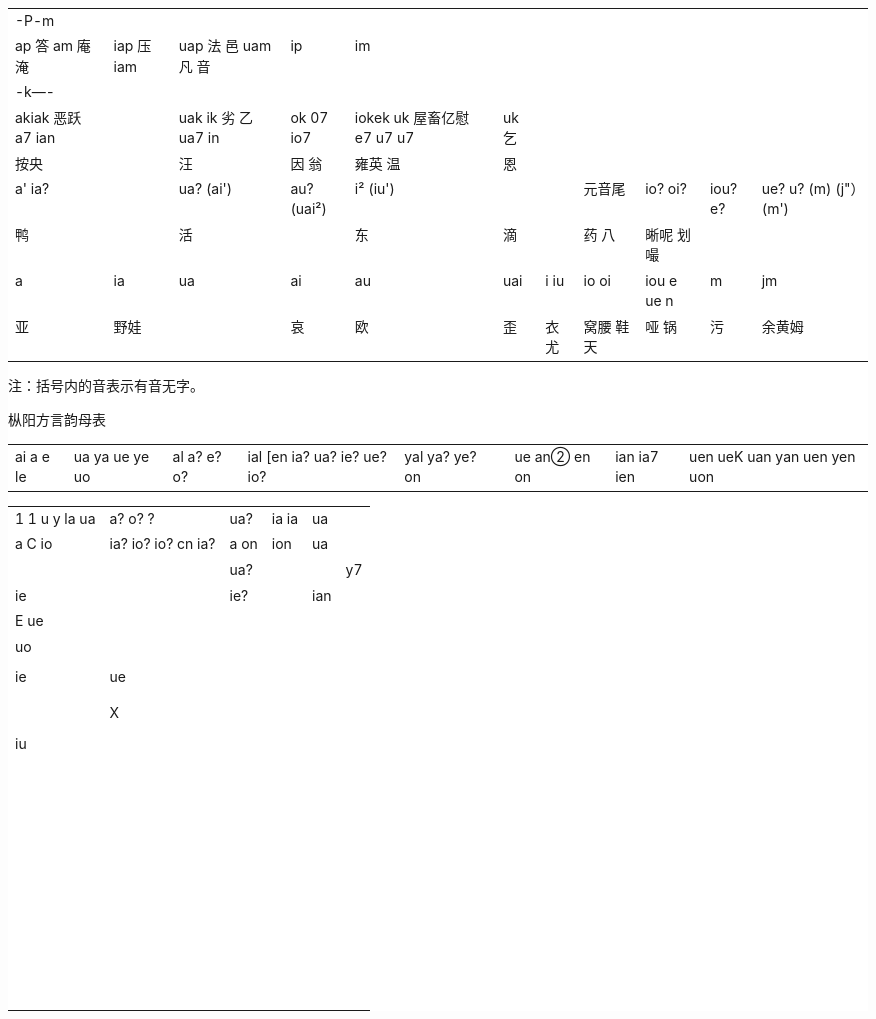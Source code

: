 
<html><body><table><tr><td colspan="14">-P-m</td></tr><tr><td rowspan="2">ap 答 am 庵淹</td><td rowspan="2">iap 压 iam</td><td rowspan="2">uap 法 邑 uam 凡 音</td><td rowspan="2">ip</td><td rowspan="2">im</td><td colspan="7"></td></tr><tr><td></td><td></td><td colspan="2"></td><td></td><td></td></tr><tr><td colspan="13">-k—-</td></tr><tr><td>akiak 恶跃 a7 ian</td><td></td><td>uak ik 劣 乙 ua7 in</td><td>ok 07 io7</td><td>iokek uk 屋畜亿慰 e7 u7 u7</td><td>uk 乞</td><td></td><td></td><td></td><td></td><td></td></tr><tr><td>按央</td><td></td><td>汪</td><td>因 翁</td><td>雍英 温</td><td>恩</td><td></td><td colspan="6"></td></tr><tr><td>a' ia?</td><td></td><td>ua? (ai')</td><td>au? (uai²)</td><td>i² (iu')</td><td></td><td></td><td>元音尾</td><td>io? oi?</td><td>iou? e?</td><td>ue? u? (m) (j"）(m')</td></tr><tr><td>鸭</td><td></td><td>活</td><td></td><td>东</td><td>滴</td><td></td><td>药 八</td><td>晰呢 划嘬</td><td></td><td></td></tr><tr><td>a</td><td>ia</td><td>ua</td><td>ai</td><td>au</td><td>uai</td><td>i iu</td><td>io oi</td><td>iou e ue n</td><td>m</td><td>jm</td></tr><tr><td>亚</td><td>野娃</td><td></td><td>哀</td><td>欧</td><td>歪</td><td>衣尤</td><td>窝腰 鞋天</td><td>哑 锅</td><td>污</td><td>余黄姆</td></tr></table></body></html>

注：括号内的音表示有音无字。  

枞阳方言韵母表  


<html><body><table><tr><td>ai a e le</td><td>ua ya ue ye uo</td><td>al a? e? o?</td><td>ial [en ia? ua? ie? ue? io?</td><td>yal ya? ye? on</td><td></td><td>ue an② en on</td><td>ian ia7 ien</td><td>uen ueK uan yan uen yen uon</td></tr></table></body></html>  

<html><body><table><tr><td>1 1 u y la ua</td><td>a? o? ?</td><td>ua?</td><td>ia ia</td><td>ua</td></tr><tr><td>a C io</td><td>ia? io? io? cn ia?</td><td>a on</td><td>ion</td><td>ua</td><td></td></tr><tr><td></td><td></td><td>ua?</td><td></td><td></td><td>y7</td></tr><tr><td>ie</td><td></td><td>ie?</td><td></td><td>ian</td><td></td></tr><tr><td>E ue</td><td></td><td></td><td></td><td></td><td></td></tr><tr><td>uo</td><td></td><td></td><td></td><td></td><td></td></tr><tr><td></td><td></td><td></td><td></td><td></td><td></td></tr><tr><td>ie</td><td>ue</td><td></td><td></td><td></td><td></td></tr><tr><td></td><td></td><td></td><td></td><td></td><td></td></tr><tr><td></td><td></td><td></td><td></td><td></td><td></td></tr><tr><td></td><td>X</td><td></td><td></td><td></td><td></td></tr><tr><td></td><td></td><td></td><td></td><td></td><td></td></tr><tr><td>iu</td><td></td><td></td><td></td><td></td><td></td></tr><tr><td></td><td></td><td></td><td></td><td></td><td></td></tr><tr><td></td><td></td><td></td><td></td><td></td><td></td></tr><tr><td></td><td></td><td></td><td></td><td></td><td></td></tr><tr><td></td><td></td><td></td><td></td><td></td><td></td></tr><tr><td></td><td></td><td></td><td></td><td></td><td></td></tr><tr><td></td><td></td><td></td><td></td><td></td><td></td></tr><tr><td></td><td></td><td></td><td></td><td></td><td></td></tr><tr><td></td><td></td><td></td><td></td><td></td><td></td></tr><tr><td></td><td></td><td></td><td></td><td></td><td></td></tr><tr><td></td><td></td><td></td><td></td><td></td><td></td></tr><tr><td></td><td></td><td></td><td></td><td></td><td></td></tr><tr><td></td><td></td><td></td><td></td><td></td><td></td></tr><tr><td></td><td></td><td></td><td></td><td></td><td></td></tr><tr><td></td><td></td><td></td><td></td><td></td><td></td></tr><tr><td></td><td></td><td></td><td></td><td></td><td></td></tr><tr><td></td><td></td><td></td><td></td><td></td><td></td></tr><tr><td></td><td></td><td></td><td></td><td></td><td></td></tr><tr><td></td><td></td><td></td><td></td><td></td><td></td></tr><tr><td></td><td></td><td></td><td></td><td></td><td></td></tr><tr><td></td><td></td><td></td><td></td><td></td><td></td></tr><tr><td></td><td></td><td></td><td></td><td></td><td></td></tr><tr><td></td><td></td><td></td><td></td><td></td><td></td></tr><tr><td></td><td></td><td></td><td></td><td></td><td></td></tr><tr><td></td><td></td><td></td><td></td><td></td><td></td></tr><tr><td></td><td></td><td></td><td></td><td></td><td></td></tr><tr><td></td><td></td><td></td><td></td><td></td><td></td></tr><tr><td></td><td></td><td></td><td></td><td></td><td></td></tr><tr><td></td><td></td><td></td><td></td><td></td><td></td></tr><tr><td></td><td></td><td></td><td></td><td></td><td></td></tr><tr><td></td><td></td><td></td><td></td><td></td><td></td></tr><tr><td></td><td></td><td></td><td></td><td></td><td></td></tr><tr><td></td><td></td><td></td><td></td><td></td><td></td></tr><tr><td></td><td></td><td></td><td></td><td></td><td></td></tr><tr><td></td><td></td><td></td><td></td><td></td><td></td></tr><tr><td></td><td></td><td></td><td></td><td></td><td></td></tr><tr><td></td><td></td><td></td><td></td><td></td><td></td></tr><tr><td></td><td></td><td></td><td></td><td></td><td></td></tr><tr><td></td><td></td><td></td><td></td><td></td><td></td></tr><tr><td></td><td></td><td></td><td></td><td></td><td></td></tr><tr><td></td><td></td><td></td><td></td><td></td><td></td></tr><tr><td></td><td></td><td></td><td></td><td></td><td></td></tr><tr><td></td><td></td><td></td><td></td><td></td><td></td></tr><tr><td></td><td></td><td></td><td></td><td></td><td></td></tr><tr><td></td><td></td><td></td><td></td><td></td><td></td></tr><tr><td></td><td></td><td></td><td></td><td></td><td></td></tr><tr><td></td><td></td><td></td><td></td><td></td><td></td></tr><tr><td></td><td></td><td></td><td></td><td></td><td></td></tr><tr><td></td><td></td><td></td><td></td><td></td><td></td></tr></table></body></html>  
